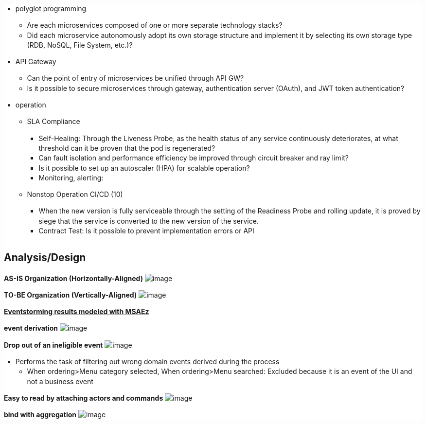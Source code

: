 
  - polyglot programming
    - Are each microservices composed of one or more separate technology stacks?
    - Did each microservice autonomously adopt its own storage structure and implement it by selecting its own storage type (RDB, NoSQL, File System, etc.)?

  - API Gateway
    - Can the point of entry of microservices be unified through API GW?
    - Is it possible to secure microservices through gateway, authentication server (OAuth), and JWT token authentication?

- operation
  - SLA Compliance
    - Self-Healing: Through the Liveness Probe, as the health status of any service continuously deteriorates, at what threshold can it be proven that the pod is regenerated?
    - Can fault isolation and performance efficiency be improved through circuit breaker and ray limit?
    - Is it possible to set up an autoscaler (HPA) for scalable operation?
    - Monitoring, alerting:

  - Nonstop Operation CI/CD (10)
    - When the new version is fully serviceable through the setting of the Readiness Probe and rolling update, it is proved by siege that the service is converted to the new version of the service.
    - Contract Test: Is it possible to prevent implementation errors or API



## Analysis/Design


**AS-IS Organization (Horizontally-Aligned)**
  ![image](https://user-images.githubusercontent.com/487999/79684144-2a893200-826a-11ea-9a01-79927d3a0107.png)

**TO-BE Organization (Vertically-Aligned)**
  ![image](https://user-images.githubusercontent.com/487999/79684159-3543c700-826a-11ea-8d5f-a3fc0c4cad87.png)

**[Eventstorming results modeled with MSAEz](http://www.msaez.io/#/storming/nZJ2QhwVc4NlVJPbtTkZ8x9jclF2/a77281d704710b0c2e6a823b6e6d973a)**

**event derivation**
![image](https://user-images.githubusercontent.com/487999/79683604-47bc0180-8266-11ea-9212-7e88c9bf9911.png)

**Drop out of an ineligible event**
![image](https://user-images.githubusercontent.com/487999/79683612-4b4f8880-8266-11ea-9519-7e084524a462.png)

- Performs the task of filtering out wrong domain events derived during the process
    - When ordering>Menu category selected, When ordering>Menu searched: Excluded because it is an event of the UI and not a business event

**Easy to read by attaching actors and commands**
![image](https://user-images.githubusercontent.com/487999/79683614-4ee30f80-8266-11ea-9a50-68cdff2dcc46.png)

**bind with aggregation**
![image](https://user-images.githubusercontent.com/487999/79683618-52769680-8266-11ea-9c21-48d6812444ba.png)
